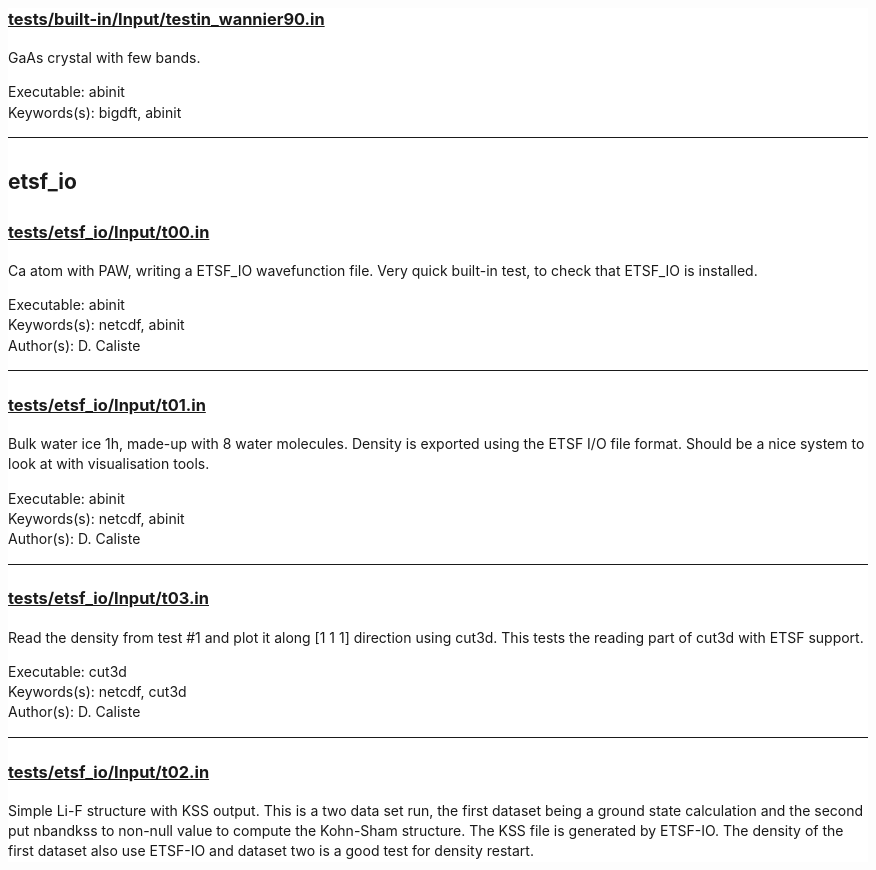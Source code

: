 ###  <a href="/tests/built-in/Input/testin_wannier90.in">tests/built-in/Input/testin_wannier90.in</a>   

GaAs crystal with few bands.

Executable: abinit   
Keywords(s): bigdft, abinit   


* * *

##  etsf_io  

###  <a href="/tests/etsf_io/Input/t00.in">tests/etsf_io/Input/t00.in</a>   

Ca atom with PAW,  writing a ETSF_IO wavefunction file. Very quick built-in test,  to check that ETSF_IO is installed.

Executable: abinit   
Keywords(s): netcdf, abinit   
Author(s): D. Caliste  


* * *

###  <a href="/tests/etsf_io/Input/t01.in">tests/etsf_io/Input/t01.in</a>   

Bulk water ice 1h,  made-up with 8 water molecules. Density is exported using the ETSF I/O file format. Should be a nice system to look at with visualisation tools.

Executable: abinit   
Keywords(s): netcdf, abinit   
Author(s): D. Caliste  


* * *

###  <a href="/tests/etsf_io/Input/t03.in">tests/etsf_io/Input/t03.in</a>   

Read the density from test #1 and plot it along [1 1 1] direction using cut3d. This tests the reading part of cut3d with ETSF support.

Executable: cut3d   
Keywords(s): netcdf, cut3d   
Author(s): D. Caliste  


* * *

###  <a href="/tests/etsf_io/Input/t02.in">tests/etsf_io/Input/t02.in</a>   

Simple Li-F structure with KSS output. This is a two data set run, the first dataset being a ground state calculation and the second put nbandkss to non-null value to compute the Kohn-Sham structure. The KSS file is generated by ETSF-IO. The density of the first dataset also use ETSF-IO and dataset two is a good test for density restart.
